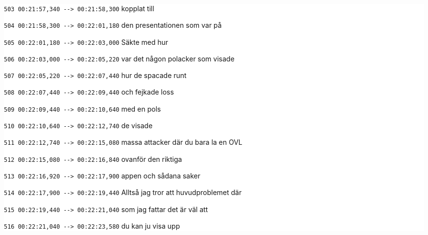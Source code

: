 

`503 00:21:57,340 --> 00:21:58,300`
kopplat till



`504 00:21:58,300 --> 00:22:01,180`
den presentationen som var på



`505 00:22:01,180 --> 00:22:03,000`
Säkte med hur



`506 00:22:03,000 --> 00:22:05,220`
var det någon polacker som visade



`507 00:22:05,220 --> 00:22:07,440`
hur de spacade runt



`508 00:22:07,440 --> 00:22:09,440`
och fejkade loss



`509 00:22:09,440 --> 00:22:10,640`
med en pols



`510 00:22:10,640 --> 00:22:12,740`
de visade



`511 00:22:12,740 --> 00:22:15,080`
massa attacker där du bara la en OVL



`512 00:22:15,080 --> 00:22:16,840`
ovanför den riktiga



`513 00:22:16,920 --> 00:22:17,900`
appen och sådana saker



`514 00:22:17,900 --> 00:22:19,440`
Alltså jag tror att huvudproblemet där



`515 00:22:19,440 --> 00:22:21,040`
som jag fattar det är väl att



`516 00:22:21,040 --> 00:22:23,580`
du kan ju visa upp
